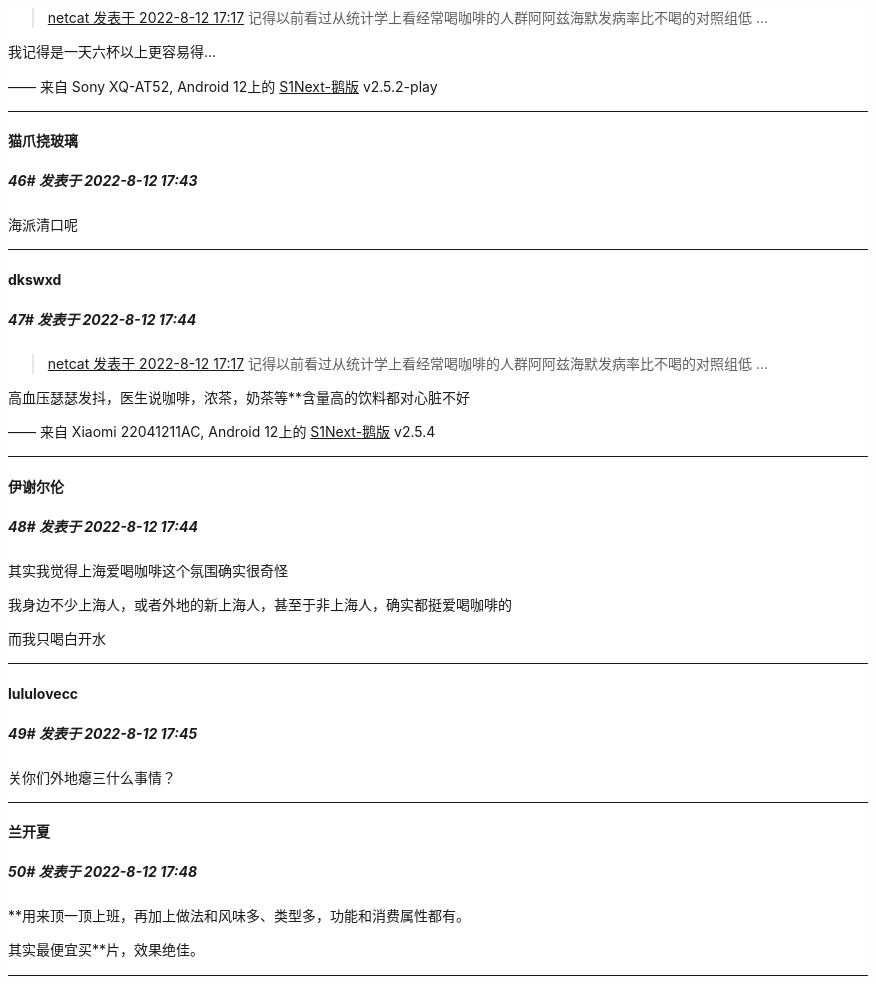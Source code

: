 <blockquote><a href="httphttps://bbs.saraba1st.com/2b/forum.php?mod=redirect&amp;goto=findpost&amp;pid=57036237&amp;ptid=2086533" target="_blank">netcat 发表于 2022-8-12 17:17</a>
记得以前看过从统计学上看经常喝咖啡的人群阿阿兹海默发病率比不喝的对照组低 ...</blockquote>
我记得是一天六杯以上更容易得…

—— 来自 Sony XQ-AT52, Android 12上的 [S1Next-鹅版](https://github.com/ykrank/S1-Next/releases) v2.5.2-play

*****

####  猫爪挠玻璃  
##### 46#       发表于 2022-8-12 17:43

海派清口呢

*****

####  dkswxd  
##### 47#       发表于 2022-8-12 17:44

<blockquote><a href="httphttps://bbs.saraba1st.com/2b/forum.php?mod=redirect&amp;goto=findpost&amp;pid=57036237&amp;ptid=2086533" target="_blank">netcat 发表于 2022-8-12 17:17</a>
记得以前看过从统计学上看经常喝咖啡的人群阿阿兹海默发病率比不喝的对照组低 ...</blockquote>
高血压瑟瑟发抖，医生说咖啡，浓茶，奶茶等**含量高的饮料都对心脏不好

—— 来自 Xiaomi 22041211AC, Android 12上的 [S1Next-鹅版](https://github.com/ykrank/S1-Next/releases) v2.5.4

*****

####  伊谢尔伦  
##### 48#       发表于 2022-8-12 17:44

其实我觉得上海爱喝咖啡这个氛围确实很奇怪

我身边不少上海人，或者外地的新上海人，甚至于非上海人，确实都挺爱喝咖啡的

而我只喝白开水

*****

####  lululovecc  
##### 49#       发表于 2022-8-12 17:45

关你们外地瘪三什么事情？

*****

####  兰开夏  
##### 50#       发表于 2022-8-12 17:48

**用来顶一顶上班，再加上做法和风味多、类型多，功能和消费属性都有。

其实最便宜买**片，效果绝佳。

*****
